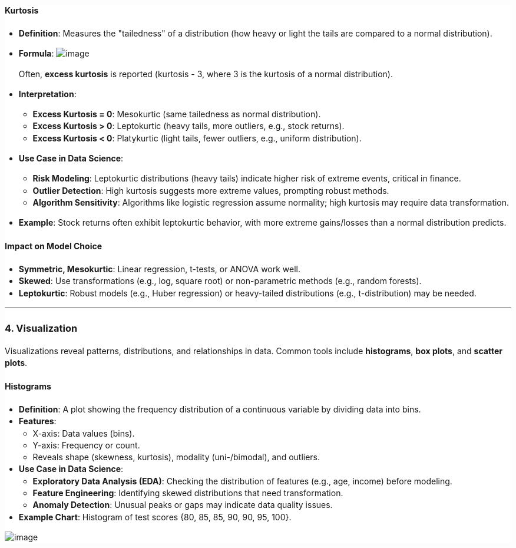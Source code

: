 #### Kurtosis
- **Definition**: Measures the "tailedness" of a distribution (how heavy or light the tails are compared to a normal distribution).
- **Formula**:
  <img width="367" height="98" alt="image" src="https://github.com/user-attachments/assets/a37fabdb-208d-476e-abde-306ceea542cc" />

  Often, **excess kurtosis** is reported (kurtosis - 3, where 3 is the kurtosis of a normal distribution).
- **Interpretation**:
  - **Excess Kurtosis = 0**: Mesokurtic (same tailedness as normal distribution).
  - **Excess Kurtosis > 0**: Leptokurtic (heavy tails, more outliers, e.g., stock returns).
  - **Excess Kurtosis < 0**: Platykurtic (light tails, fewer outliers, e.g., uniform distribution).
- **Use Case in Data Science**:
  - **Risk Modeling**: Leptokurtic distributions (heavy tails) indicate higher risk of extreme events, critical in finance.
  - **Outlier Detection**: High kurtosis suggests more extreme values, prompting robust methods.
  - **Algorithm Sensitivity**: Algorithms like logistic regression assume normality; high kurtosis may require data transformation.
- **Example**: Stock returns often exhibit leptokurtic behavior, with more extreme gains/losses than a normal distribution predicts.

#### Impact on Model Choice
- **Symmetric, Mesokurtic**: Linear regression, t-tests, or ANOVA work well.
- **Skewed**: Use transformations (e.g., log, square root) or non-parametric methods (e.g., random forests).
- **Leptokurtic**: Robust models (e.g., Huber regression) or heavy-tailed distributions (e.g., t-distribution) may be needed.

---

### 4. Visualization

Visualizations reveal patterns, distributions, and relationships in data. Common tools include **histograms**, **box plots**, and **scatter plots**.

#### Histograms
- **Definition**: A plot showing the frequency distribution of a continuous variable by dividing data into bins.
- **Features**:
  - X-axis: Data values (bins).
  - Y-axis: Frequency or count.
  - Reveals shape (skewness, kurtosis), modality (uni-/bimodal), and outliers.
- **Use Case in Data Science**:
  - **Exploratory Data Analysis (EDA)**: Checking the distribution of features (e.g., age, income) before modeling.
  - **Feature Engineering**: Identifying skewed distributions that need transformation.
  - **Anomaly Detection**: Unusual peaks or gaps may indicate data quality issues.
- **Example Chart**: Histogram of test scores {80, 85, 85, 90, 90, 95, 100}.

<img width="982" height="552" alt="image" src="https://github.com/user-attachments/assets/5e703296-72fc-4b40-ac9e-a615edc66bca" />

